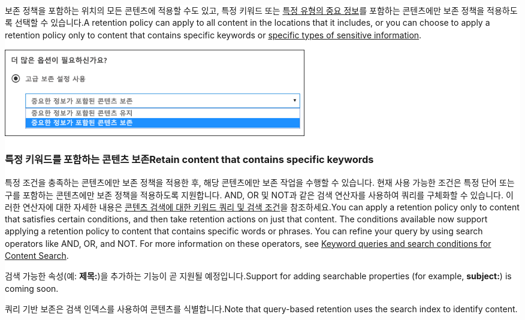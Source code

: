 <span data-ttu-id="36414-225">보존 정책을 포함하는 위치의 모든 콘텐츠에 적용할 수도 있고, 특정 키워드 또는 [특정 유형의 중요 정보](what-the-sensitive-information-types-look-for.md)를 포함하는 콘텐츠에만 보존 정책을 적용하도록 선택할 수 있습니다.</span><span class="sxs-lookup"><span data-stu-id="36414-225">A retention policy can apply to all content in the locations that it includes, or you can choose to apply a retention policy only to content that contains specific keywords or [specific types of sensitive information](what-the-sensitive-information-types-look-for.md).</span></span>
  
![고급 보존 옵션](media/e8d9dd42-c062-4e8b-a2ca-bffe3ea298e0.png)
  
### <a name="retain-content-that-contains-specific-keywords"></a><span data-ttu-id="36414-227">특정 키워드를 포함하는 콘텐츠 보존</span><span class="sxs-lookup"><span data-stu-id="36414-227">Retain content that contains specific keywords</span></span>

<span data-ttu-id="36414-p132">특정 조건을 충족하는 콘텐츠에만 보존 정책을 적용한 후, 해당 콘텐츠에만 보존 작업을 수행할 수 있습니다. 현재 사용 가능한 조건은 특정 단어 또는 구를 포함하는 콘텐츠에만 보존 정책을 적용하도록 지원합니다. AND, OR 및 NOT과 같은 검색 연산자를 사용하여 쿼리를 구체화할 수 있습니다. 이러한 연산자에 대한 자세한 내용은 [콘텐츠 검색에 대한 키워드 쿼리 및 검색 조건](keyword-queries-and-search-conditions.md)을 참조하세요.</span><span class="sxs-lookup"><span data-stu-id="36414-p132">You can apply a retention policy only to content that satisfies certain conditions, and then take retention actions on just that content. The conditions available now support applying a retention policy to content that contains specific words or phrases. You can refine your query by using search operators like AND, OR, and NOT. For more information on these operators, see [Keyword queries and search conditions for Content Search](keyword-queries-and-search-conditions.md).</span></span>
  
<span data-ttu-id="36414-232">검색 가능한 속성(예: **제목:**)을 추가하는 기능이 곧 지원될 예정입니다.</span><span class="sxs-lookup"><span data-stu-id="36414-232">Support for adding searchable properties (for example, **subject:**) is coming soon.</span></span>
  
<span data-ttu-id="36414-233">쿼리 기반 보존은 검색 인덱스를 사용하여 콘텐츠를 식별합니다.</span><span class="sxs-lookup"><span data-stu-id="36414-233">Note that query-based retention uses the search index to identify content.</span></span>
  
